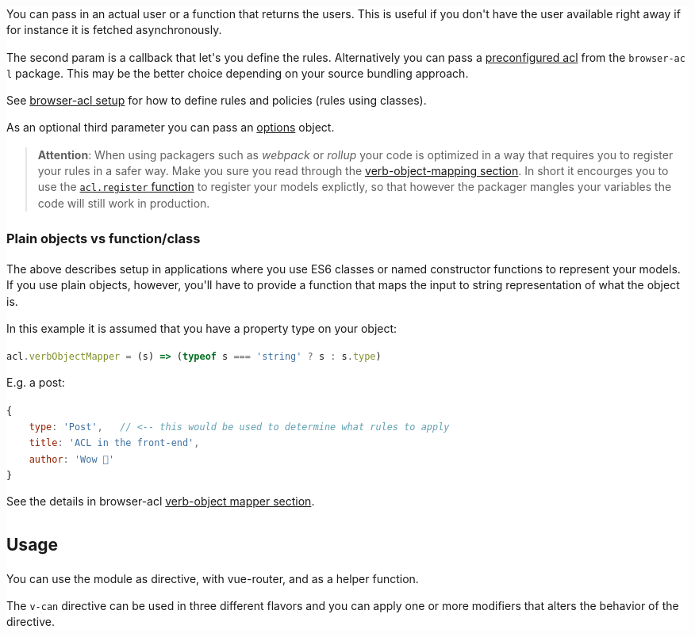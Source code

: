 You can pass in an actual user or a function that returns the users. This is
useful if you don't have the user available right away if for instance it is
fetched asynchronously.

The second param is a callback that let's you define the rules. Alternatively
you can pass a [preconfigured
acl](https://github.com/mblarsen/browser-acl#setup) from the `browser-acl`
package. This may be the better choice depending on your source bundling
approach.

See [browser-acl setup](https://github.com/mblarsen/browser-acl) for how to
define rules and policies (rules using classes).

As an optional third parameter you can pass an [options](#options) object.

> **Attention**: When using packagers such as _webpack_ or _rollup_ your code is
optimized in a way that requires you to register your rules in a safer way.
Make you sure you read through the [verb-object-mapping section](https://github.com/mblarsen/browser-acl#best-practice).
In short it encourges you to use the [`acl.register` function](https://github.com/mblarsen/browser-acl#register)
to register your models explictly, so that however the packager mangles your 
variables the code will still work in production.

### Plain objects vs function/class

The above describes setup in applications where you use ES6 classes or named
constructor functions to represent your models. If you use plain objects,
however, you'll have to provide a function that maps the input to string
representation of what the object is.

In this example it is assumed that you have a property type on your object:

```javascript
acl.verbObjectMapper = (s) => (typeof s === 'string' ? s : s.type)
```

E.g. a post:

```javascript
{
    type: 'Post',   // <-- this would be used to determine what rules to apply
    title: 'ACL in the front-end',
    author: 'Wow 🦀'
}
```

See the details in browser-acl [verb-object mapper section](https://github.com/mblarsen/browser-acl#verb-object-mapping).

## Usage

You can use the module as directive, with vue-router, and as a helper function.

The `v-can` directive can be used in three different flavors and you can apply
one or more modifiers that alters the behavior of the directive.
